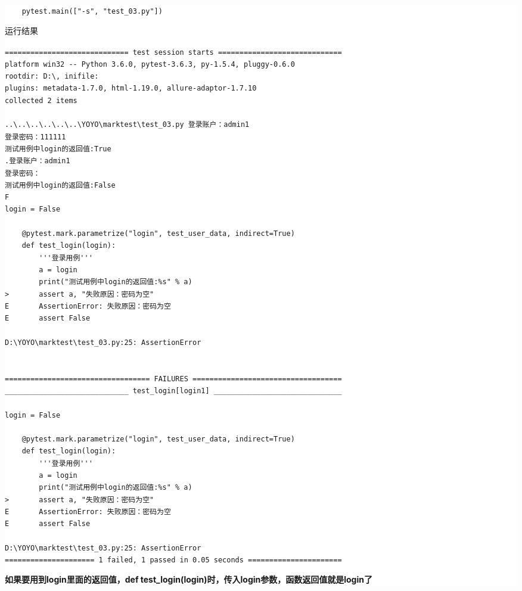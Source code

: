 ```
    pytest.main(["-s", "test_03.py"])
```

运行结果

```
============================= test session starts =============================
platform win32 -- Python 3.6.0, pytest-3.6.3, py-1.5.4, pluggy-0.6.0
rootdir: D:\, inifile:
plugins: metadata-1.7.0, html-1.19.0, allure-adaptor-1.7.10
collected 2 items

..\..\..\..\..\..\YOYO\marktest\test_03.py 登录账户：admin1
登录密码：111111
测试用例中login的返回值:True
.登录账户：admin1
登录密码：
测试用例中login的返回值:False
F
login = False

    @pytest.mark.parametrize("login", test_user_data, indirect=True)
    def test_login(login):
        '''登录用例'''
        a = login
        print("测试用例中login的返回值:%s" % a)
>       assert a, "失败原因：密码为空"
E       AssertionError: 失败原因：密码为空
E       assert False

D:\YOYO\marktest\test_03.py:25: AssertionError


================================== FAILURES ===================================
_____________________________ test_login[login1] ______________________________

login = False

    @pytest.mark.parametrize("login", test_user_data, indirect=True)
    def test_login(login):
        '''登录用例'''
        a = login
        print("测试用例中login的返回值:%s" % a)
>       assert a, "失败原因：密码为空"
E       AssertionError: 失败原因：密码为空
E       assert False

D:\YOYO\marktest\test_03.py:25: AssertionError
===================== 1 failed, 1 passed in 0.05 seconds ======================
```

**如果要用到login里面的返回值，def test_login(login)时，传入login参数，函数返回值就是login了**
